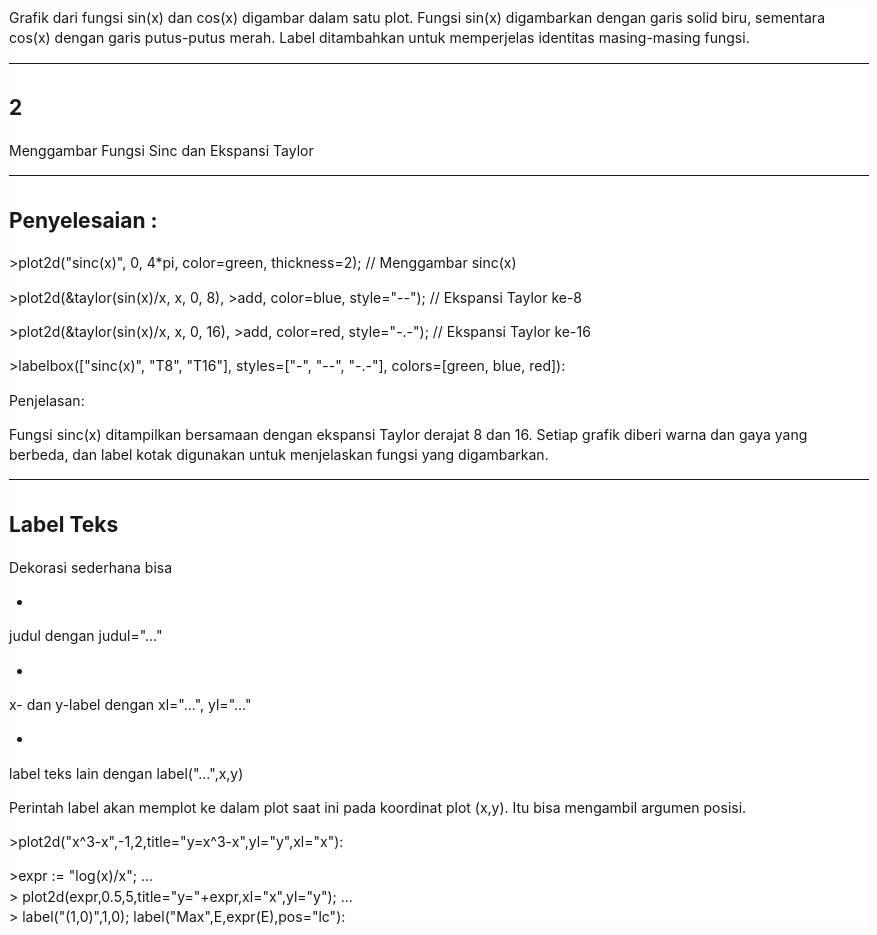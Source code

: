Grafik dari fungsi sin(x) dan cos(x) digambar dalam satu plot. Fungsi
sin(x) digambarkan dengan garis solid biru, sementara cos(x) dengan
garis putus-putus merah. Label ditambahkan untuk memperjelas identitas
masing-masing fungsi.


---

## 2



Menggambar Fungsi Sinc dan Ekspansi Taylor


---

## Penyelesaian :

\>plot2d("sinc(x)", 0, 4\*pi, color=green, thickness=2); // Menggambar sinc(x)

\>plot2d(&taylor(sin(x)/x, x, 0, 8), \>add, color=blue, style="--"); // Ekspansi Taylor ke-8

\>plot2d(&taylor(sin(x)/x, x, 0, 16), \>add, color=red, style="-.-"); // Ekspansi Taylor ke-16

\>labelbox(["sinc(x)", "T8", "T16"], styles=["-", "--", "-.-"], colors=[green, blue, red]):


Penjelasan:


Fungsi sinc(x) ditampilkan bersamaan dengan ekspansi Taylor derajat 8
dan 16. Setiap grafik diberi warna dan gaya yang berbeda, dan label
kotak digunakan untuk menjelaskan fungsi yang digambarkan.


---

## Label Teks

Dekorasi sederhana bisa


* 
judul dengan judul="..."

* 
x- dan y-label dengan xl="...", yl="..."

* 
label teks lain dengan label("...",x,y)


Perintah label akan memplot ke dalam plot saat ini pada koordinat plot
(x,y). Itu bisa mengambil argumen posisi.


\>plot2d("x^3-x",-1,2,title="y=x^3-x",yl="y",xl="x"):

\>expr := "log(x)/x"; ...  
\>     plot2d(expr,0.5,5,title="y="+expr,xl="x",yl="y"); ...  
\>     label("(1,0)",1,0); label("Max",E,expr(E),pos="lc"):

